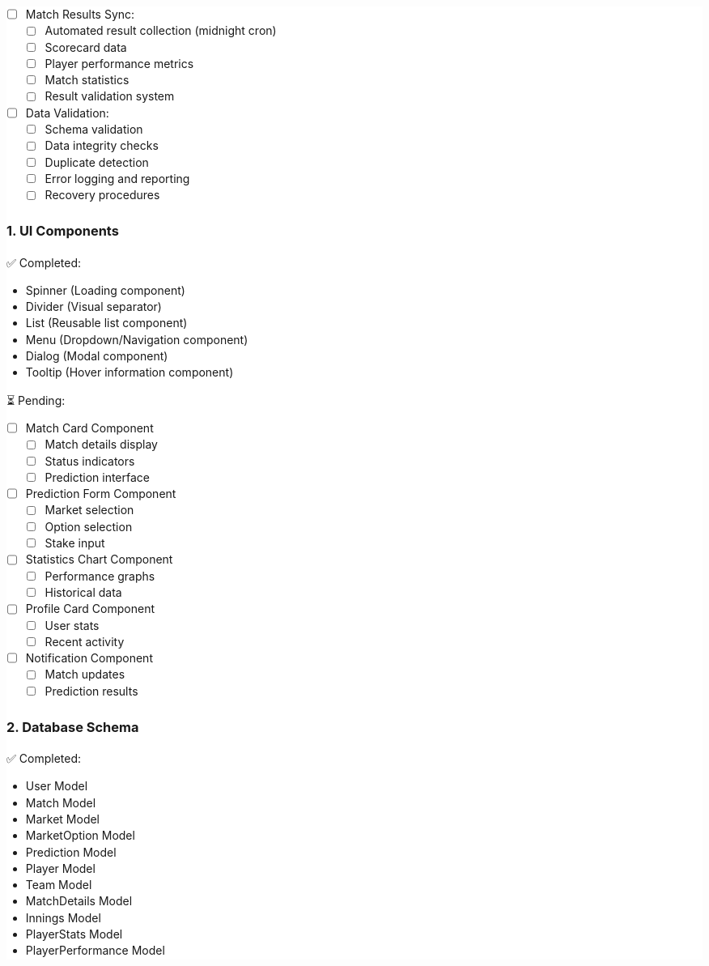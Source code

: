 - [ ] Match Results Sync:
  - [ ] Automated result collection (midnight cron)
  - [ ] Scorecard data
  - [ ] Player performance metrics
  - [ ] Match statistics
  - [ ] Result validation system

- [ ] Data Validation:
  - [ ] Schema validation
  - [ ] Data integrity checks
  - [ ] Duplicate detection
  - [ ] Error logging and reporting
  - [ ] Recovery procedures

### 1. UI Components
✅ Completed:
- Spinner (Loading component)
- Divider (Visual separator)
- List (Reusable list component)
- Menu (Dropdown/Navigation component)
- Dialog (Modal component)
- Tooltip (Hover information component)

⏳ Pending:
- [ ] Match Card Component
  - [ ] Match details display
  - [ ] Status indicators
  - [ ] Prediction interface
- [ ] Prediction Form Component
  - [ ] Market selection
  - [ ] Option selection
  - [ ] Stake input
- [ ] Statistics Chart Component
  - [ ] Performance graphs
  - [ ] Historical data
- [ ] Profile Card Component
  - [ ] User stats
  - [ ] Recent activity
- [ ] Notification Component
  - [ ] Match updates
  - [ ] Prediction results

### 2. Database Schema
✅ Completed:
- User Model
- Match Model
- Market Model
- MarketOption Model
- Prediction Model
- Player Model
- Team Model
- MatchDetails Model
- Innings Model
- PlayerStats Model
- PlayerPerformance Model
